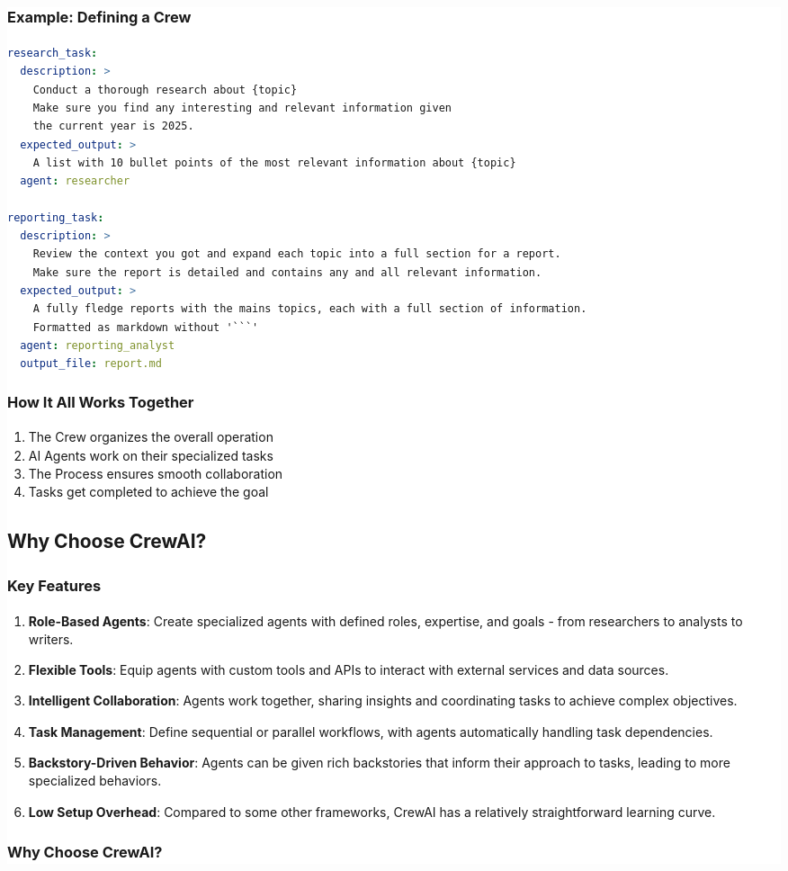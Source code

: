 ### Example: Defining a Crew
```yaml
research_task:
  description: >
    Conduct a thorough research about {topic}
    Make sure you find any interesting and relevant information given
    the current year is 2025.
  expected_output: >
    A list with 10 bullet points of the most relevant information about {topic}
  agent: researcher

reporting_task:
  description: >
    Review the context you got and expand each topic into a full section for a report.
    Make sure the report is detailed and contains any and all relevant information.
  expected_output: >
    A fully fledge reports with the mains topics, each with a full section of information.
    Formatted as markdown without '```'
  agent: reporting_analyst
  output_file: report.md
```

### How It All Works Together

1. The Crew organizes the overall operation
2. AI Agents work on their specialized tasks
3. The Process ensures smooth collaboration
4. Tasks get completed to achieve the goal

## Why Choose CrewAI?

### Key Features

1. **Role-Based Agents**: Create specialized agents with defined roles, expertise, and goals - from researchers to analysts to writers.

2. **Flexible Tools**: Equip agents with custom tools and APIs to interact with external services and data sources.

3. **Intelligent Collaboration**: Agents work together, sharing insights and coordinating tasks to achieve complex objectives.

4. **Task Management**: Define sequential or parallel workflows, with agents automatically handling task dependencies.

5. **Backstory-Driven Behavior**: Agents can be given rich backstories that inform their approach to tasks, leading to more specialized behaviors.

6. **Low Setup Overhead**: Compared to some other frameworks, CrewAI has a relatively straightforward learning curve.


### Why Choose CrewAI?
